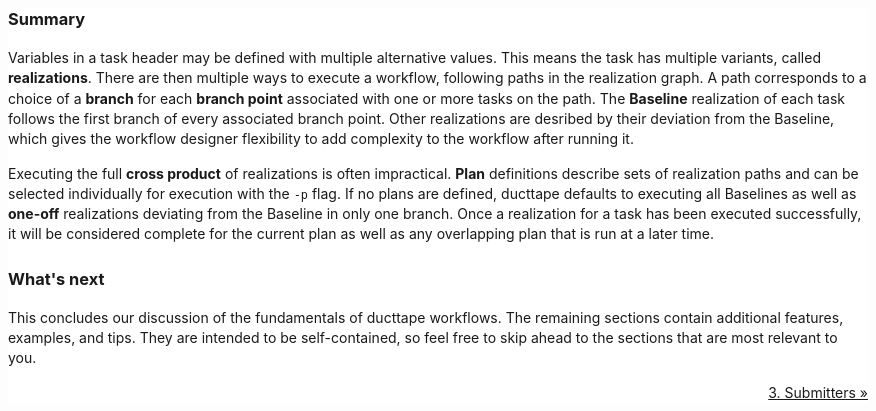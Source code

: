 ### Summary

Variables in a task header may be defined with multiple alternative values. This means the task has multiple variants, called __realizations__. There are then multiple ways to execute a workflow, following paths in the realization graph. A path corresponds to a choice of a __branch__ for each __branch point__ associated with one or more tasks on the path. The __Baseline__ realization of each task follows the first branch of every associated branch point. Other realizations are desribed by their deviation from the Baseline, which gives the workflow designer flexibility to add complexity to the workflow after running it.

Executing the full __cross product__ of realizations is often impractical. __Plan__ definitions describe sets of realization paths and can be selected individually for execution with the `-p` flag. If no plans are defined, ducttape defaults to executing all Baselines as well as __one-off__ realizations deviating from the Baseline in only one branch. Once a realization for a task has been executed successfully, it will be considered complete for the current plan as well as any overlapping plan that is run at a later time.

### What's next

This concludes our discussion of the fundamentals of ducttape workflows. The remaining sections contain additional features, examples, and tips. They are intended to be self-contained, so feel free to skip ahead to the sections that are most relevant to you.

<p style="text-align: right"><a href="tutorial3.html">3. Submitters &raquo;</a>